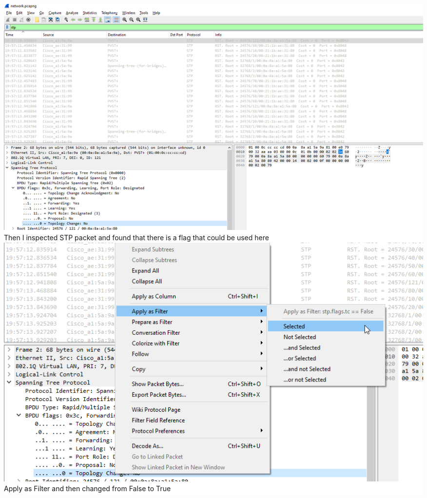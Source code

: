 ![40cdf0a8449455e1cb930f861030f642.png](../../_resources/40cdf0a8449455e1cb930f861030f642.png)
Then I inspected STP packet and found that there is a flag that could be used here
![730258014537e8e03c358098b768913e.png](../../_resources/730258014537e8e03c358098b768913e.png)
Apply as Filter and then changed from False to True